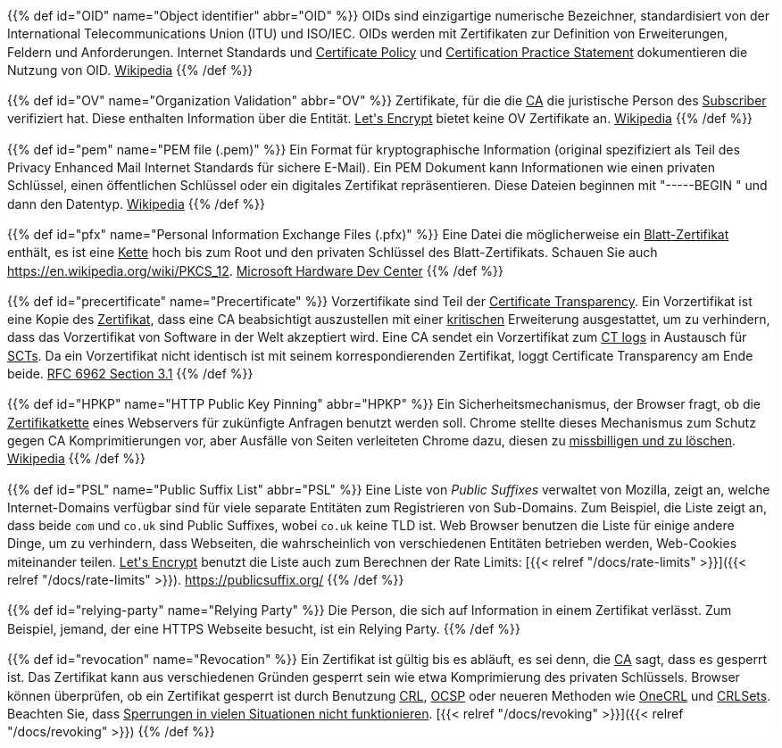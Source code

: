 {{% def id="OID" name="Object identifier" abbr="OID" %}} OIDs sind einzigartige numerische Bezeichner, standardisiert von der International Telecommunications Union (ITU) und ISO/IEC. OIDs werden mit Zertifikaten zur Definition von Erweiterungen, Feldern und Anforderungen. Internet Standards und [Certificate Policy](#def-CP) und [Certification Practice Statement](#def-CPS) dokumentieren die Nutzung von OID. [Wikipedia](https://en.wikipedia.org/wiki/Object_identifier) {{% /def %}}

{{% def id="OV" name="Organization Validation" abbr="OV" %}} Zertifikate, für die die [CA](#def-CA) die juristische Person des [Subscriber](#def-subscriber) verifiziert hat. Diese enthalten Information über die Entität. [Let's Encrypt](#def-LE) bietet keine OV Zertifikate an. [Wikipedia](https://en.wikipedia.org/wiki/Public_key_certificate#Organization_validation) {{% /def %}}

{{% def id="pem" name="PEM file (.pem)" %}}  Ein Format für kryptographische Information (original spezifiziert als Teil des Privacy Enhanced Mail Internet Standards für sichere E-Mail). Ein PEM Dokument kann Informationen wie einen privaten Schlüssel, einen öffentlichen Schlüssel oder ein digitales Zertifikat repräsentieren. Diese Dateien beginnen mit "-\-\-\--BEGIN " und dann den Datentyp. [Wikipedia](https://en.wikipedia.org/wiki/Privacy-Enhanced_Mail) {{% /def %}}

{{% def id="pfx" name="Personal Information Exchange Files (.pfx)" %}} Eine Datei die möglicherweise ein [Blatt-Zertifikat](#def-leaf) enthält, es ist eine [Kette](#def-chain) hoch bis zum Root und den privaten Schlüssel des Blatt-Zertifikats. Schauen Sie auch https://en.wikipedia.org/wiki/PKCS_12. [Microsoft Hardware Dev Center](https://docs.microsoft.com/en-us/windows-hardware/drivers/install/personal-information-exchange---pfx--files) {{% /def %}}

{{% def id="precertificate" name="Precertificate" %}} Vorzertifikate sind Teil der [Certificate Transparency](#def-CT). Ein Vorzertifikat ist eine Kopie des [Zertifikat](#def-leaf), dass eine CA beabsichtigt auszustellen mit einer  [kritischen](#def-critical) Erweiterung ausgestattet, um zu verhindern, dass das Vorzertifikat von Software in der Welt akzeptiert wird. Eine CA sendet ein Vorzertifikat zum [CT logs](#def-CT-log) in Austausch für [SCTs](#def-SCT). Da ein Vorzertifikat nicht identisch ist mit seinem korrespondierenden Zertifikat, loggt Certificate Transparency am Ende beide. [RFC 6962 Section 3.1]( https://tools.ietf.org/html/rfc6962#section-3.1) {{% /def %}}

{{% def id="HPKP" name="HTTP Public Key Pinning" abbr="HPKP" %}} Ein Sicherheitsmechanismus, der Browser fragt, ob die [Zertifikatkette](#def-chain) eines Webservers für zukünfigte Anfragen benutzt werden soll. Chrome stellte dieses Mechanismus zum Schutz gegen CA Komprimitierungen vor, aber Ausfälle von Seiten verleiteten Chrome dazu, diesen zu [missbilligen und zu löschen](https://groups.google.com/a/chromium.org/forum/#!topic/blink-dev/he9tr7p3rZ8). [Wikipedia](https://en.wikipedia.org/wiki/HTTP_Public_Key_Pinning) {{% /def %}}

{{% def id="PSL" name="Public Suffix List" abbr="PSL" %}} Eine Liste von *Public Suffixes* verwaltet von Mozilla, zeigt an, welche Internet-Domains verfügbar sind für viele separate Entitäten zum Registrieren von Sub-Domains. Zum Beispiel, die Liste zeigt an, dass beide `com` und `co.uk` sind Public Suffixes, wobei  `co.uk` keine TLD ist. Web Browser benutzen die Liste für einige andere Dinge, um zu verhindern, dass Webseiten, die wahrscheinlich von verschiedenen Entitäten betrieben werden, Web-Cookies miteinander teilen. [Let's Encrypt](#def-LE) benutzt die Liste auch zum Berechnen der Rate Limits: [{{< relref "/docs/rate-limits" >}}]({{< relref "/docs/rate-limits" >}}). https://publicsuffix.org/ {{% /def %}}

{{% def id="relying-party" name="Relying Party" %}} Die Person, die sich auf Information in einem Zertifikat verlässt. Zum Beispiel, jemand, der eine HTTPS Webseite besucht, ist ein Relying Party. {{% /def %}}

{{% def id="revocation" name="Revocation" %}} Ein Zertifikat ist gültig bis es abläuft, es sei denn, die [CA](#def-CA) sagt, dass es gesperrt ist. Das Zertifikat kann aus verschiedenen Gründen gesperrt sein wie etwa Komprimierung des privaten Schlüssels. Browser können überprüfen, ob ein Zertifikat gesperrt ist durch Benutzung [CRL](#def-CRL), [OCSP](#def-OCSP) oder neueren Methoden wie [OneCRL](https://blog.mozilla.org/security/2015/03/03/revoking-intermediate-certificates-introducing-onecrl/) und [CRLSets](https://dev.chromium.org/Home/chromium-security/crlsets). Beachten Sie, dass [Sperrungen in vielen Situationen nicht funktionieren](https://www.imperialviolet.org/2011/03/18/revocation.html). [{{< relref "/docs/revoking" >}}]({{< relref "/docs/revoking" >}}) {{% /def %}}
